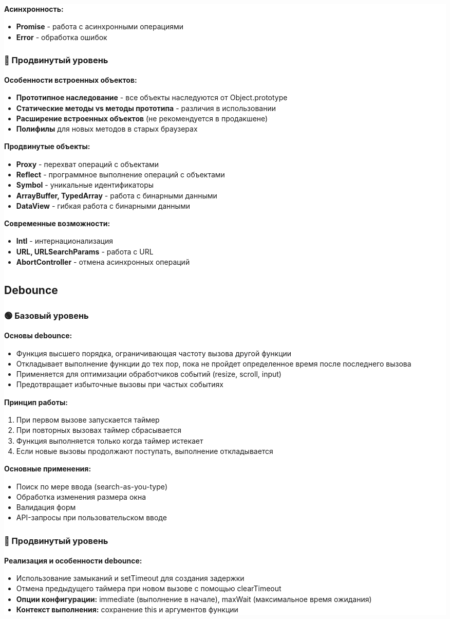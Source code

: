 **Асинхронность:**
- **Promise** - работа с асинхронными операциями
- **Error** - обработка ошибок

### 🔴 Продвинутый уровень

**Особенности встроенных объектов:**
- **Прототипное наследование** - все объекты наследуются от Object.prototype
- **Статические методы vs методы прототипа** - различия в использовании
- **Расширение встроенных объектов** (не рекомендуется в продакшене)
- **Полифилы** для новых методов в старых браузерах

**Продвинутые объекты:**
- **Proxy** - перехват операций с объектами
- **Reflect** - программное выполнение операций с объектами
- **Symbol** - уникальные идентификаторы
- **ArrayBuffer, TypedArray** - работа с бинарными данными
- **DataView** - гибкая работа с бинарными данными

**Современные возможности:**
- **Intl** - интернационализация
- **URL, URLSearchParams** - работа с URL
- **AbortController** - отмена асинхронных операций

## Debounce

### 🟢 Базовый уровень

**Основы debounce:**
- Функция высшего порядка, ограничивающая частоту вызова другой функции
- Откладывает выполнение функции до тех пор, пока не пройдет определенное время после последнего вызова
- Применяется для оптимизации обработчиков событий (resize, scroll, input)
- Предотвращает избыточные вызовы при частых событиях

**Принцип работы:**
1. При первом вызове запускается таймер
2. При повторных вызовах таймер сбрасывается
3. Функция выполняется только когда таймер истекает
4. Если новые вызовы продолжают поступать, выполнение откладывается

**Основные применения:**
- Поиск по мере ввода (search-as-you-type)
- Обработка изменения размера окна
- Валидация форм
- API-запросы при пользовательском вводе

### 🔴 Продвинутый уровень

**Реализация и особенности debounce:**
- Использование замыканий и setTimeout для создания задержки
- Отмена предыдущего таймера при новом вызове с помощью clearTimeout
- **Опции конфигурации:** immediate (выполнение в начале), maxWait (максимальное время ожидания)
- **Контекст выполнения:** сохранение this и аргументов функции

